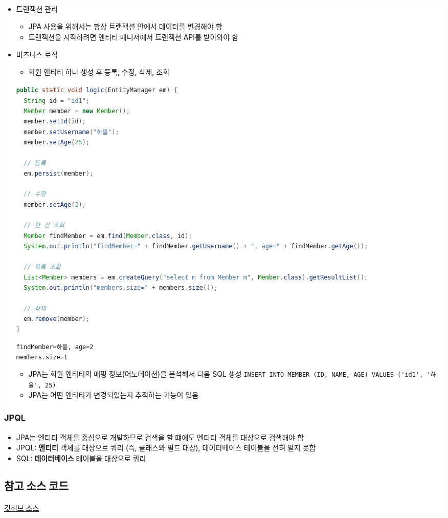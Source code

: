- 트랜잭션 관리
  - JPA 사용을 위해서는 항상 트랜잭션 안에서 데이터를 변경해야 함
  - 트랜잭션을 시작하려면 엔티티 매니저에서 트랜잭션 API를 받아와야 함

- 비즈니스 로직
  - 회원 엔티티 하나 생성 후 등록, 수정, 삭제, 조회
  ~~~java
  public static void logic(EntityManager em) {
    String id = "id1";
    Member member = new Member();
    member.setId(id);
    member.setUsername("하울");
    member.setAge(25);

    // 등록
    em.persist(member);

    // 수정
    member.setAge(2);

    // 한 건 조회
    Member findMember = em.find(Member.class, id);
    System.out.println("findMember=" + findMember.getUsername() + ", age=" + findMember.getAge());

    // 목록 조회
    List<Member> members = em.createQuery("select m from Member m", Member.class).getResultList();
    System.out.println("members.size=" + members.size());

    // 삭제
    em.remove(member);
  }
  ~~~
  ```
  findMember=하울, age=2
  members.size=1
  ```
  - JPA는 회원 엔티티의 매핑 정보(어노테이션)을 분석해서 다음 SQL 생성
    `INSERT INTO MEMBER (ID, NAME, AGE) VALUES ('id1', '하울', 25)`
  - JPA는 어떤 엔티티가 변경되었는지 추적하는 기능이 있음

### JPQL
- JPA는 엔티티 객체를 중심으로 개발하므로 검색을 할 떄에도 엔티티 객체를 대상으로 검색해야 함
- JPQL: **엔티티** 객체를 대상으로 쿼리 (즉, 클래스와 필드 대상), 데이터베이스 테이블을 전혀 알지 못함
- SQL: **데이터베이스** 테이블을 대상으로 쿼리

## 참고 소스 코드
[깃허브 소스](https://github.com/naekang/jpa-basic-example)
